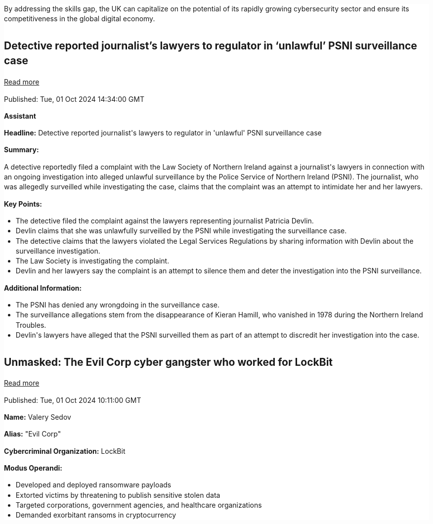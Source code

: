By addressing the skills gap, the UK can capitalize on the potential of its rapidly growing cybersecurity sector and ensure its competitiveness in the global digital economy.

## Detective reported journalist’s lawyers to regulator in ‘unlawful’ PSNI surveillance case
[Read more](https://www.computerweekly.com/news/366612480/Detective-reported-journalists-lawyers-to-regulator-in-unlawful-PSNI-surveillance-case)

Published: Tue, 01 Oct 2024 14:34:00 GMT

**Assistant**

**Headline:** Detective reported journalist's lawyers to regulator in 'unlawful' PSNI surveillance case

**Summary:**

A detective reportedly filed a complaint with the Law Society of Northern Ireland against a journalist's lawyers in connection with an ongoing investigation into alleged unlawful surveillance by the Police Service of Northern Ireland (PSNI). The journalist, who was allegedly surveilled while investigating the case, claims that the complaint was an attempt to intimidate her and her lawyers.

**Key Points:**

* The detective filed the complaint against the lawyers representing journalist Patricia Devlin.
* Devlin claims that she was unlawfully surveilled by the PSNI while investigating the surveillance case.
* The detective claims that the lawyers violated the Legal Services Regulations by sharing information with Devlin about the surveillance investigation.
* The Law Society is investigating the complaint.
* Devlin and her lawyers say the complaint is an attempt to silence them and deter the investigation into the PSNI surveillance.

**Additional Information:**

* The PSNI has denied any wrongdoing in the surveillance case.
* The surveillance allegations stem from the disappearance of Kieran Hamill, who vanished in 1978 during the Northern Ireland Troubles.
* Devlin's lawyers have alleged that the PSNI surveilled them as part of an attempt to discredit her investigation into the case.

## Unmasked: The Evil Corp cyber gangster who worked for LockBit
[Read more](https://www.computerweekly.com/news/366612515/Unmasked-The-Evil-Corp-cyber-gangster-who-worked-for-LockBit)

Published: Tue, 01 Oct 2024 10:11:00 GMT

**Name:** Valery Sedov

**Alias:** "Evil Corp"

**Cybercriminal Organization:** LockBit

**Modus Operandi:**

* Developed and deployed ransomware payloads
* Extorted victims by threatening to publish sensitive stolen data
* Targeted corporations, government agencies, and healthcare organizations
* Demanded exorbitant ransoms in cryptocurrency
